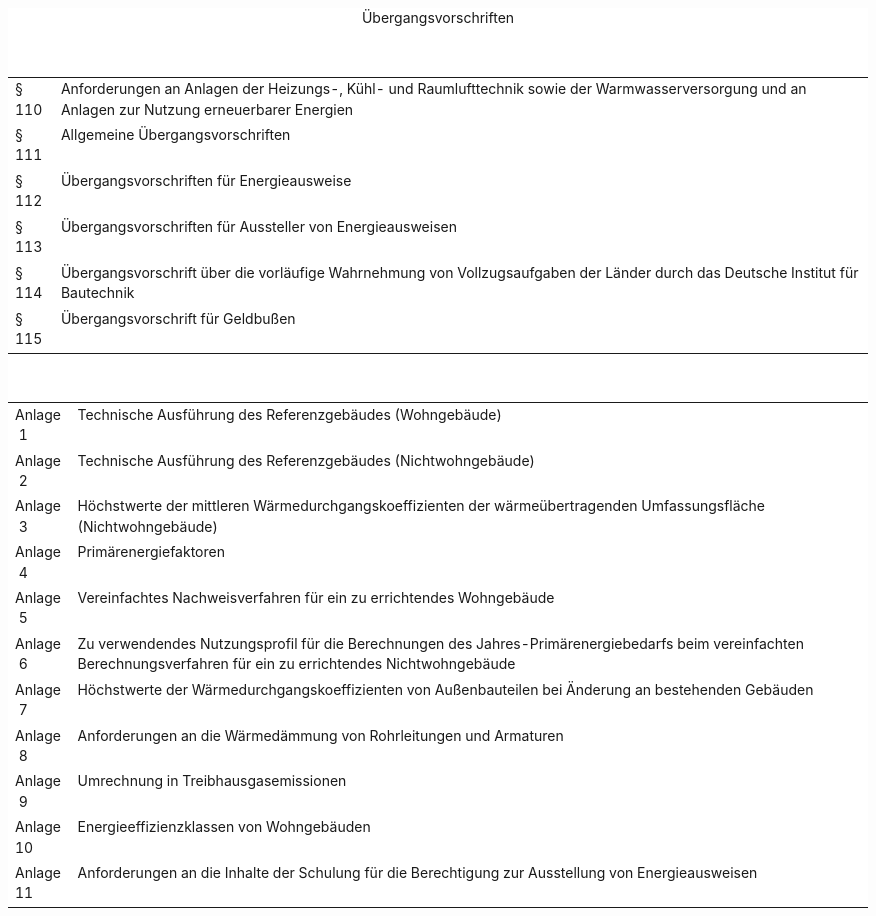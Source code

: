 </div>

<div class="S2" style="text-align:center;">

Übergangsvorschriften

</div>

<div class="jurAbsatz">

 

</div>

|       |                                                                                                                                                   |
| :---- | :------------------------------------------------------------------------------------------------------------------------------------------------ |
| § 110 | Anforderungen an Anlagen der Heizungs-, Kühl- und Raumlufttechnik sowie der Warmwasserversorgung und an Anlagen zur Nutzung erneuerbarer Energien |
| § 111 | Allgemeine Übergangsvorschriften                                                                                                                  |
| § 112 | Übergangsvorschriften für Energieausweise                                                                                                         |
| § 113 | Übergangsvorschriften für Aussteller von Energieausweisen                                                                                         |
| § 114 | Übergangsvorschrift über die vorläufige Wahrnehmung von Vollzugsaufgaben der Länder durch das Deutsche Institut für Bautechnik                    |
| § 115 | Übergangsvorschrift für Geldbußen                                                                                                                 |

<div class="jurAbsatz">

 

</div>

|           |                                                                                                                                                                      |
| :-------- | :------------------------------------------------------------------------------------------------------------------------------------------------------------------- |
| Anlage  1 | Technische Ausführung des Referenzgebäudes (Wohngebäude)                                                                                                             |
| Anlage  2 | Technische Ausführung des Referenzgebäudes (Nichtwohngebäude)                                                                                                        |
| Anlage  3 | Höchstwerte der mittleren Wärmedurchgangskoeffizienten der wärmeübertragenden Umfassungsfläche (Nichtwohngebäude)                                                    |
| Anlage  4 | Primärenergiefaktoren                                                                                                                                                |
| Anlage  5 | Vereinfachtes Nachweisverfahren für ein zu errichtendes Wohngebäude                                                                                                  |
| Anlage  6 | Zu verwendendes Nutzungsprofil für die Berechnungen des Jahres-Primärenergiebedarfs beim vereinfachten Berechnungsverfahren für ein zu errichtendes Nichtwohngebäude |
| Anlage  7 | Höchstwerte der Wärmedurchgangskoeffizienten von Außenbauteilen bei Änderung an bestehenden Gebäuden                                                                 |
| Anlage  8 | Anforderungen an die Wärmedämmung von Rohrleitungen und Armaturen                                                                                                    |
| Anlage  9 | Umrechnung in Treibhausgasemissionen                                                                                                                                 |
| Anlage 10 | Energieeffizienzklassen von Wohngebäuden                                                                                                                             |
| Anlage 11 | Anforderungen an die Inhalte der Schulung für die Berechtigung zur Ausstellung von Energieausweisen                                                                  |

</div>

</div>
